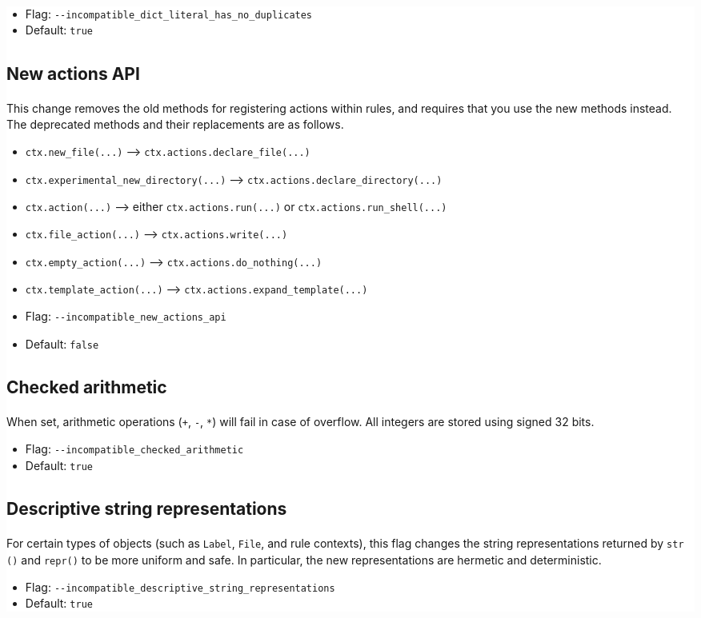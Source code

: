 *   Flag: `--incompatible_dict_literal_has_no_duplicates`
*   Default: `true`


## New actions API

This change removes the old methods for registering actions within rules, and
requires that you use the new methods instead. The deprecated methods and their
replacements are as follows.

*   `ctx.new_file(...)` --> `ctx.actions.declare_file(...)`
*   `ctx.experimental_new_directory(...)` -->
    `ctx.actions.declare_directory(...)`
*   `ctx.action(...)` --> either `ctx.actions.run(...)` or
    `ctx.actions.run_shell(...)`
*   `ctx.file_action(...)` --> `ctx.actions.write(...)`
*   `ctx.empty_action(...)` --> `ctx.actions.do_nothing(...)`
*   `ctx.template_action(...)` --> `ctx.actions.expand_template(...)`



*   Flag: `--incompatible_new_actions_api`
*   Default: `false`


## Checked arithmetic

When set, arithmetic operations (`+`, `-`, `*`) will fail in case of overflow.
All integers are stored using signed 32 bits.

*   Flag: `--incompatible_checked_arithmetic`
*   Default: `true`


## Descriptive string representations

For certain types of objects (such as `Label`, `File`, and rule contexts), this
flag changes the string representations returned by `str()` and `repr()` to be
more uniform and safe. In particular, the new representations are hermetic and
deterministic.

*   Flag: `--incompatible_descriptive_string_representations`
*   Default: `true`



